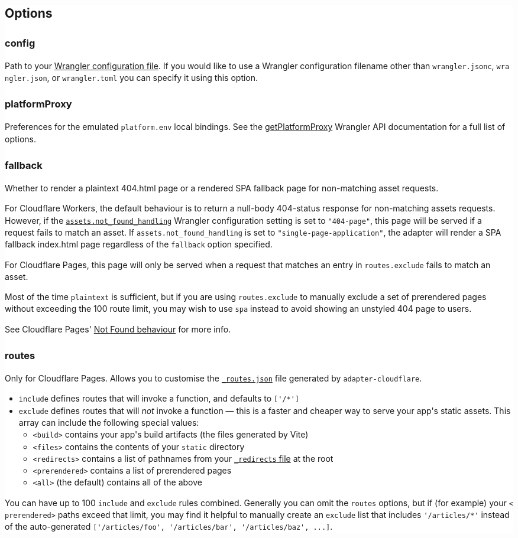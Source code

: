 ## Options

### config

Path to your [Wrangler configuration file](https://developers.cloudflare.com/workers/wrangler/configuration/). If you would like to use a Wrangler configuration filename other than `wrangler.jsonc`, `wrangler.json`, or `wrangler.toml` you can specify it using this option.

### platformProxy

Preferences for the emulated `platform.env` local bindings. See the [getPlatformProxy](https://developers.cloudflare.com/workers/wrangler/api/#parameters-1) Wrangler API documentation for a full list of options.

### fallback

Whether to render a plaintext 404.html page or a rendered SPA fallback page for non-matching asset requests.

For Cloudflare Workers, the default behaviour is to return a null-body 404-status response for non-matching assets requests. However, if the [`assets.not_found_handling`](https://developers.cloudflare.com/workers/static-assets/routing/#2-not_found_handling) Wrangler configuration setting is set to `"404-page"`, this page will be served if a request fails to match an asset. If `assets.not_found_handling` is set to `"single-page-application"`, the adapter will render a SPA fallback index.html page regardless of the `fallback` option specified.

For Cloudflare Pages, this page will only be served when a request that matches an entry in `routes.exclude` fails to match an asset.

Most of the time `plaintext` is sufficient, but if you are using `routes.exclude` to manually
exclude a set of prerendered pages without exceeding the 100 route limit, you may wish to
use `spa` instead to avoid showing an unstyled 404 page to users.

See Cloudflare Pages' [Not Found behaviour](https://developers.cloudflare.com/pages/configuration/serving-pages/#not-found-behavior) for more info.

### routes

Only for Cloudflare Pages. Allows you to customise the [`_routes.json`](https://developers.cloudflare.com/pages/functions/routing/#create-a-_routesjson-file) file generated by `adapter-cloudflare`.

- `include` defines routes that will invoke a function, and defaults to `['/*']`
- `exclude` defines routes that will _not_ invoke a function — this is a faster and cheaper way to serve your app's static assets. This array can include the following special values:
	- `<build>` contains your app's build artifacts (the files generated by Vite)
	- `<files>` contains the contents of your `static` directory
	- `<redirects>` contains a list of pathnames from your [`_redirects` file](https://developers.cloudflare.com/pages/configuration/redirects/) at the root
	- `<prerendered>` contains a list of prerendered pages
	- `<all>` (the default) contains all of the above

You can have up to 100 `include` and `exclude` rules combined. Generally you can omit the `routes` options, but if (for example) your `<prerendered>` paths exceed that limit, you may find it helpful to manually create an `exclude` list that includes `'/articles/*'` instead of the auto-generated `['/articles/foo', '/articles/bar', '/articles/baz', ...]`.
